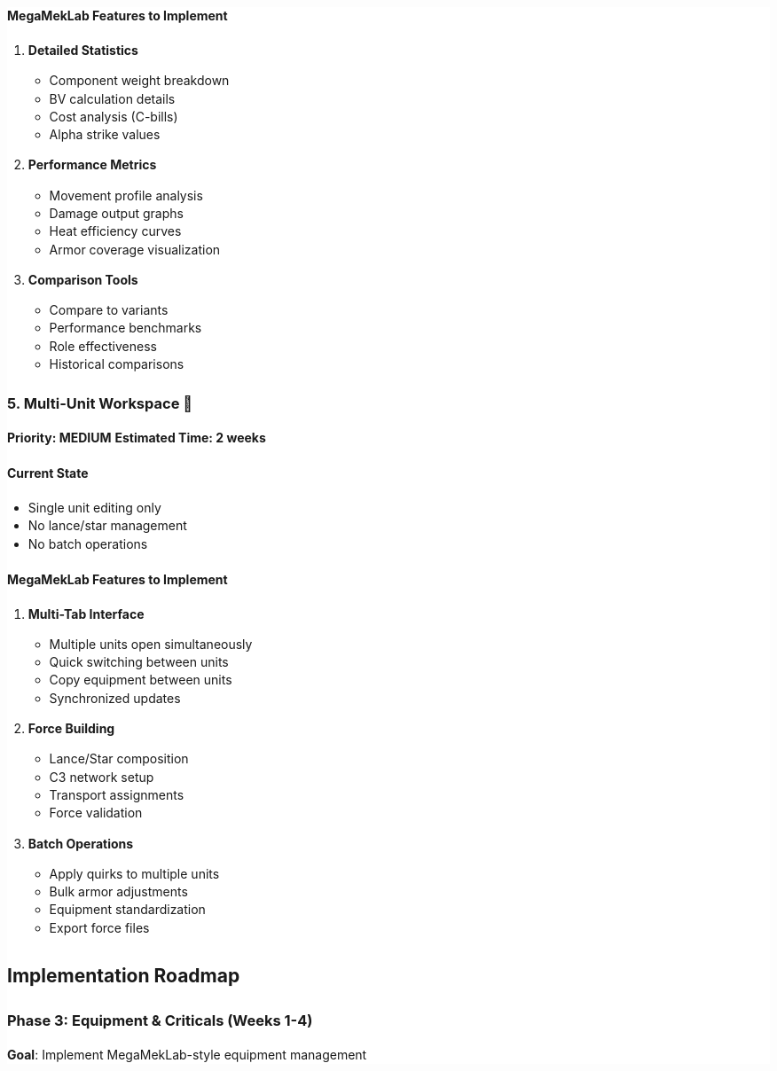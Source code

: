 #### MegaMekLab Features to Implement
1. **Detailed Statistics**
   - Component weight breakdown
   - BV calculation details
   - Cost analysis (C-bills)
   - Alpha strike values

2. **Performance Metrics**
   - Movement profile analysis
   - Damage output graphs
   - Heat efficiency curves
   - Armor coverage visualization

3. **Comparison Tools**
   - Compare to variants
   - Performance benchmarks
   - Role effectiveness
   - Historical comparisons

### 5. Multi-Unit Workspace 🔄
**Priority: MEDIUM**
**Estimated Time: 2 weeks**

#### Current State
- Single unit editing only
- No lance/star management
- No batch operations

#### MegaMekLab Features to Implement
1. **Multi-Tab Interface**
   - Multiple units open simultaneously
   - Quick switching between units
   - Copy equipment between units
   - Synchronized updates

2. **Force Building**
   - Lance/Star composition
   - C3 network setup
   - Transport assignments
   - Force validation

3. **Batch Operations**
   - Apply quirks to multiple units
   - Bulk armor adjustments
   - Equipment standardization
   - Export force files

## Implementation Roadmap

### Phase 3: Equipment & Criticals (Weeks 1-4)
**Goal**: Implement MegaMekLab-style equipment management
